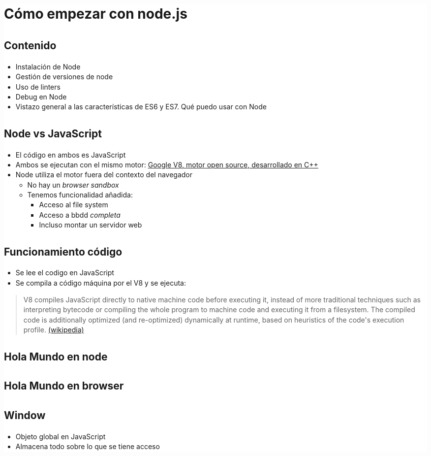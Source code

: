# Cómo empezar con node.js


## Contenido

- Instalación de Node
- Gestión de versiones de node
- Uso de linters
- Debug en Node
- Vistazo general a las características de ES6 y ES7. Qué puedo usar con Node


## Node vs JavaScript

- El código en ambos es JavaScript
- Ambos se ejecutan con el mismo motor: [Google V8, motor open source, desarrollado en C++](https://chromium.googlesource.com/v8/v8.git)
- Node utiliza el motor fuera del contexto del navegador
  - No hay un *browser sandbox*
  - Tenemos funcionalidad añadida:
    - Acceso al file system
    - Acceso a bbdd *completa*
    - Incluso montar un servidor web


## Funcionamiento código

- Se lee el codigo en JavaScript
- Se compila a código máquina por el V8 y se ejecuta:

>V8 compiles JavaScript directly to native machine code before executing it, instead of more traditional techniques such as interpreting bytecode or compiling the whole program to machine code and executing it from a filesystem. The compiled code is additionally optimized (and re-optimized) dynamically at runtime, based on heuristics of the code's execution profile. 
[(wikipedia)](https://en.wikipedia.org/wiki/Chrome_V8)


## Hola Mundo en node

[](./img/hola-mundo-consola-node.png)


## Hola Mundo en browser

[](./img/hola-mundo-consola-browser.png)


## Window

- Objeto global en JavaScript
- Almacena todo sobre lo que se tiene acceso